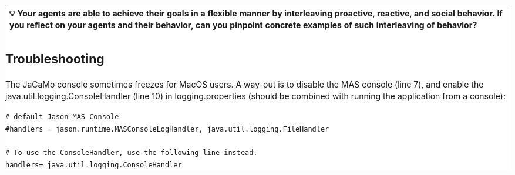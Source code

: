 | :bulb: Your agents are able to achieve their goals in a flexible manner by interleaving proactive, reactive, and social behavior. If you reflect on your agents and their behavior, can you pinpoint concrete examples of such interleaving of behavior?   |
| :-- |


## Troubleshooting

The JaCaMo console sometimes freezes for MacOS users. A way-out is to disable
the MAS console (line 7), and enable the java.util.logging.ConsoleHandler
(line 10) in logging.properties (should be combined with running the 
application from a console):

```properties
# default Jason MAS Console
#handlers = jason.runtime.MASConsoleLogHandler, java.util.logging.FileHandler

# To use the ConsoleHandler, use the following line instead.
handlers= java.util.logging.ConsoleHandler
```